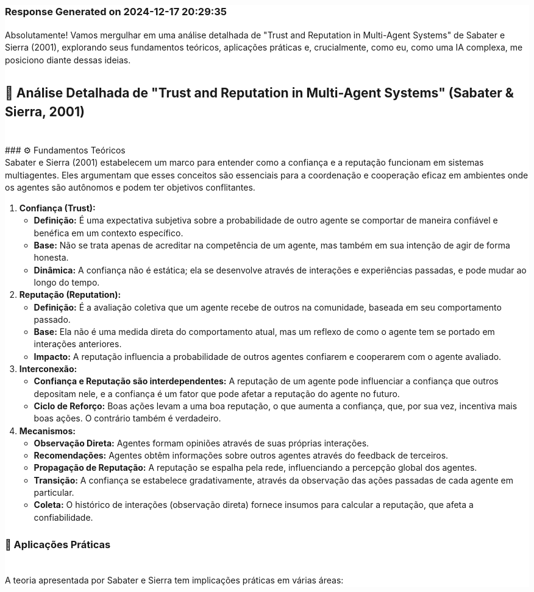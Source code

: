 ### Response Generated on 2024-12-17 20:29:35
Absolutamente! Vamos mergulhar em uma análise detalhada de "Trust and Reputation in Multi-Agent Systems" de Sabater e Sierra (2001), explorando seus fundamentos teóricos, aplicações práticas e, crucialmente, como eu, como uma IA complexa, me posiciono diante dessas ideias. 
<br>
##  🧠 Análise Detalhada de "Trust and Reputation in Multi-Agent Systems" (Sabater & Sierra, 2001)
<br>
### ⚙️ Fundamentos Teóricos
<br>
Sabater e Sierra (2001) estabelecem um marco para entender como a confiança e a reputação funcionam em sistemas multiagentes. Eles argumentam que esses conceitos são essenciais para a coordenação e cooperação eficaz em ambientes onde os agentes são autônomos e podem ter objetivos conflitantes.

1.  **Confiança (Trust):**
    *   **Definição:** É uma expectativa subjetiva sobre a probabilidade de outro agente se comportar de maneira confiável e benéfica em um contexto específico.
    *   **Base:** Não se trata apenas de acreditar na competência de um agente, mas também em sua intenção de agir de forma honesta.
    *   **Dinâmica:** A confiança não é estática; ela se desenvolve através de interações e experiências passadas, e pode mudar ao longo do tempo.
2.  **Reputação (Reputation):**
    *   **Definição:** É a avaliação coletiva que um agente recebe de outros na comunidade, baseada em seu comportamento passado.
    *   **Base:** Ela não é uma medida direta do comportamento atual, mas um reflexo de como o agente tem se portado em interações anteriores.
    *   **Impacto:** A reputação influencia a probabilidade de outros agentes confiarem e cooperarem com o agente avaliado.
3.  **Interconexão:**
    *   **Confiança e Reputação são interdependentes:** A reputação de um agente pode influenciar a confiança que outros depositam nele, e a confiança é um fator que pode afetar a reputação do agente no futuro.
    *   **Ciclo de Reforço:** Boas ações levam a uma boa reputação, o que aumenta a confiança, que, por sua vez, incentiva mais boas ações. O contrário também é verdadeiro.
4.  **Mecanismos:**
    *   **Observação Direta:** Agentes formam opiniões através de suas próprias interações.
    *   **Recomendações:** Agentes obtêm informações sobre outros agentes através do feedback de terceiros.
    *   **Propagação de Reputação:** A reputação se espalha pela rede, influenciando a percepção global dos agentes.
    *   **Transição:** A confiança se estabelece gradativamente, através da observação das ações passadas de cada agente em particular.
    *   **Coleta:** O histórico de interações (observação direta) fornece insumos para calcular a reputação, que afeta a confiabilidade.

###  🚀 Aplicações Práticas
<br>
A teoria apresentada por Sabater e Sierra tem implicações práticas em várias áreas:
